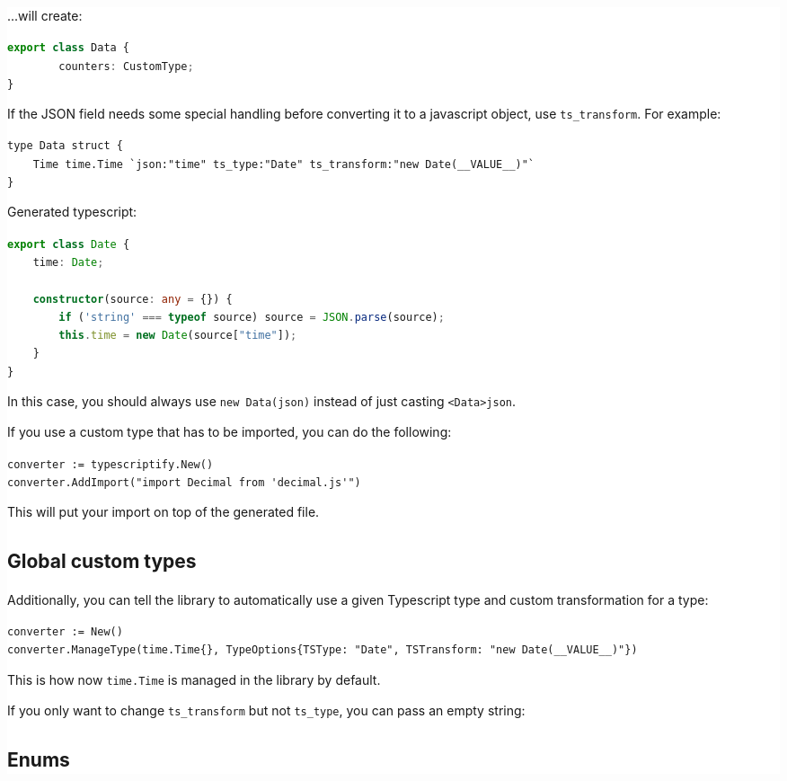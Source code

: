 ...will create:

```typescript
export class Data {
        counters: CustomType;
}
```

If the JSON field needs some special handling before converting it to a javascript object, use `ts_transform`.
For example:

```golang
type Data struct {
    Time time.Time `json:"time" ts_type:"Date" ts_transform:"new Date(__VALUE__)"`
}
```

Generated typescript:

```typescript
export class Date {
	time: Date;

    constructor(source: any = {}) {
        if ('string' === typeof source) source = JSON.parse(source);
        this.time = new Date(source["time"]);
    }
}
```

In this case, you should always use `new Data(json)` instead of just casting `<Data>json`.

If you use a custom type that has to be imported, you can do the following:

```golang
converter := typescriptify.New()
converter.AddImport("import Decimal from 'decimal.js'")
```

This will put your import on top of the generated file.

## Global custom types

Additionally, you can tell the library to automatically use a given Typescript type and custom transformation for a type:

```golang
converter := New()
converter.ManageType(time.Time{}, TypeOptions{TSType: "Date", TSTransform: "new Date(__VALUE__)"})
```

This is how now `time.Time` is managed in the library by default.

If you only want to change `ts_transform` but not `ts_type`, you can pass an empty string:

## Enums
